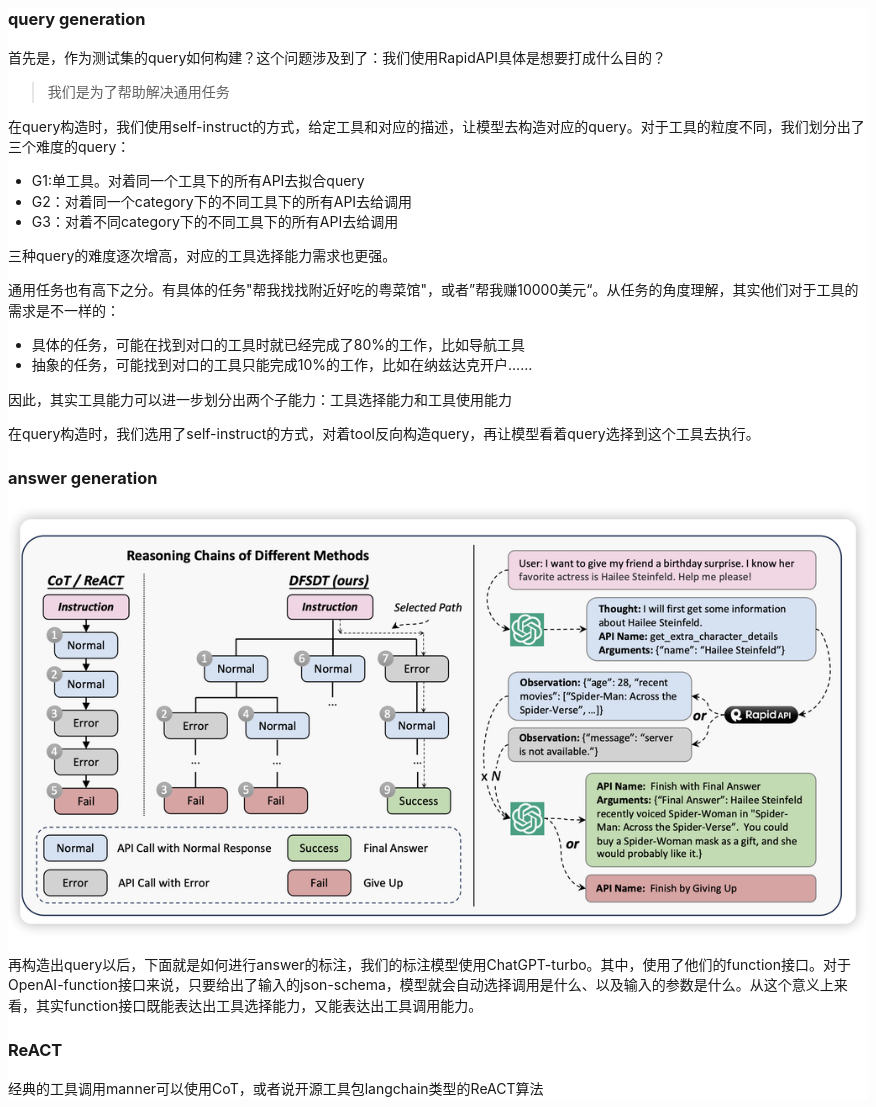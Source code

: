 ### query generation

首先是，作为测试集的query如何构建？这个问题涉及到了：我们使用RapidAPI具体是想要打成什么目的？

>  我们是为了帮助解决通用任务

在query构造时，我们使用self-instruct的方式，给定工具和对应的描述，让模型去构造对应的query。对于工具的粒度不同，我们划分出了三个难度的query：

- G1:单工具。对着同一个工具下的所有API去拟合query
- G2：对着同一个category下的不同工具下的所有API去给调用
- G3：对着不同category下的不同工具下的所有API去给调用

三种query的难度逐次增高，对应的工具选择能力需求也更强。

通用任务也有高下之分。有具体的任务"帮我找找附近好吃的粤菜馆"，或者”帮我赚10000美元“。从任务的角度理解，其实他们对于工具的需求是不一样的：

- 具体的任务，可能在找到对口的工具时就已经完成了80%的工作，比如导航工具
- 抽象的任务，可能找到对口的工具只能完成10%的工作，比如在纳兹达克开户……

因此，其实工具能力可以进一步划分出两个子能力：工具选择能力和工具使用能力

在query构造时，我们选用了self-instruct的方式，对着tool反向构造query，再让模型看着query选择到这个工具去执行。

### answer generation

<img src="../../files/images/ToolLLM/DFSDT.png">

再构造出query以后，下面就是如何进行answer的标注，我们的标注模型使用ChatGPT-turbo。其中，使用了他们的function接口。对于OpenAI-function接口来说，只要给出了输入的json-schema，模型就会自动选择调用是什么、以及输入的参数是什么。从这个意义上来看，其实function接口既能表达出工具选择能力，又能表达出工具调用能力。

### ReACT

经典的工具调用manner可以使用CoT，或者说开源工具包langchain类型的ReACT算法

